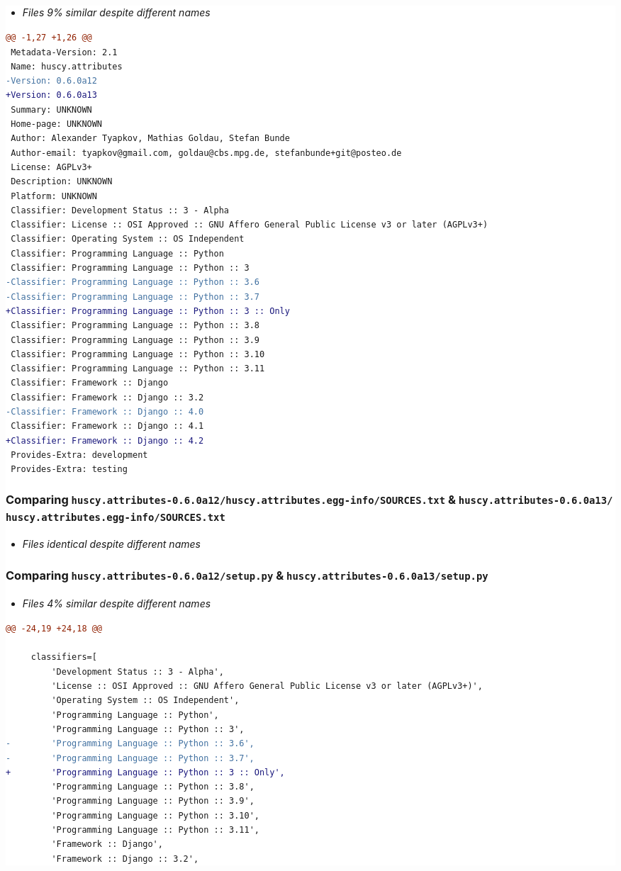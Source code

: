  * *Files 9% similar despite different names*

```diff
@@ -1,27 +1,26 @@
 Metadata-Version: 2.1
 Name: huscy.attributes
-Version: 0.6.0a12
+Version: 0.6.0a13
 Summary: UNKNOWN
 Home-page: UNKNOWN
 Author: Alexander Tyapkov, Mathias Goldau, Stefan Bunde
 Author-email: tyapkov@gmail.com, goldau@cbs.mpg.de, stefanbunde+git@posteo.de
 License: AGPLv3+
 Description: UNKNOWN
 Platform: UNKNOWN
 Classifier: Development Status :: 3 - Alpha
 Classifier: License :: OSI Approved :: GNU Affero General Public License v3 or later (AGPLv3+)
 Classifier: Operating System :: OS Independent
 Classifier: Programming Language :: Python
 Classifier: Programming Language :: Python :: 3
-Classifier: Programming Language :: Python :: 3.6
-Classifier: Programming Language :: Python :: 3.7
+Classifier: Programming Language :: Python :: 3 :: Only
 Classifier: Programming Language :: Python :: 3.8
 Classifier: Programming Language :: Python :: 3.9
 Classifier: Programming Language :: Python :: 3.10
 Classifier: Programming Language :: Python :: 3.11
 Classifier: Framework :: Django
 Classifier: Framework :: Django :: 3.2
-Classifier: Framework :: Django :: 4.0
 Classifier: Framework :: Django :: 4.1
+Classifier: Framework :: Django :: 4.2
 Provides-Extra: development
 Provides-Extra: testing
```

### Comparing `huscy.attributes-0.6.0a12/huscy.attributes.egg-info/SOURCES.txt` & `huscy.attributes-0.6.0a13/huscy.attributes.egg-info/SOURCES.txt`

 * *Files identical despite different names*

### Comparing `huscy.attributes-0.6.0a12/setup.py` & `huscy.attributes-0.6.0a13/setup.py`

 * *Files 4% similar despite different names*

```diff
@@ -24,19 +24,18 @@
 
     classifiers=[
         'Development Status :: 3 - Alpha',
         'License :: OSI Approved :: GNU Affero General Public License v3 or later (AGPLv3+)',
         'Operating System :: OS Independent',
         'Programming Language :: Python',
         'Programming Language :: Python :: 3',
-        'Programming Language :: Python :: 3.6',
-        'Programming Language :: Python :: 3.7',
+        'Programming Language :: Python :: 3 :: Only',
         'Programming Language :: Python :: 3.8',
         'Programming Language :: Python :: 3.9',
         'Programming Language :: Python :: 3.10',
         'Programming Language :: Python :: 3.11',
         'Framework :: Django',
         'Framework :: Django :: 3.2',
```